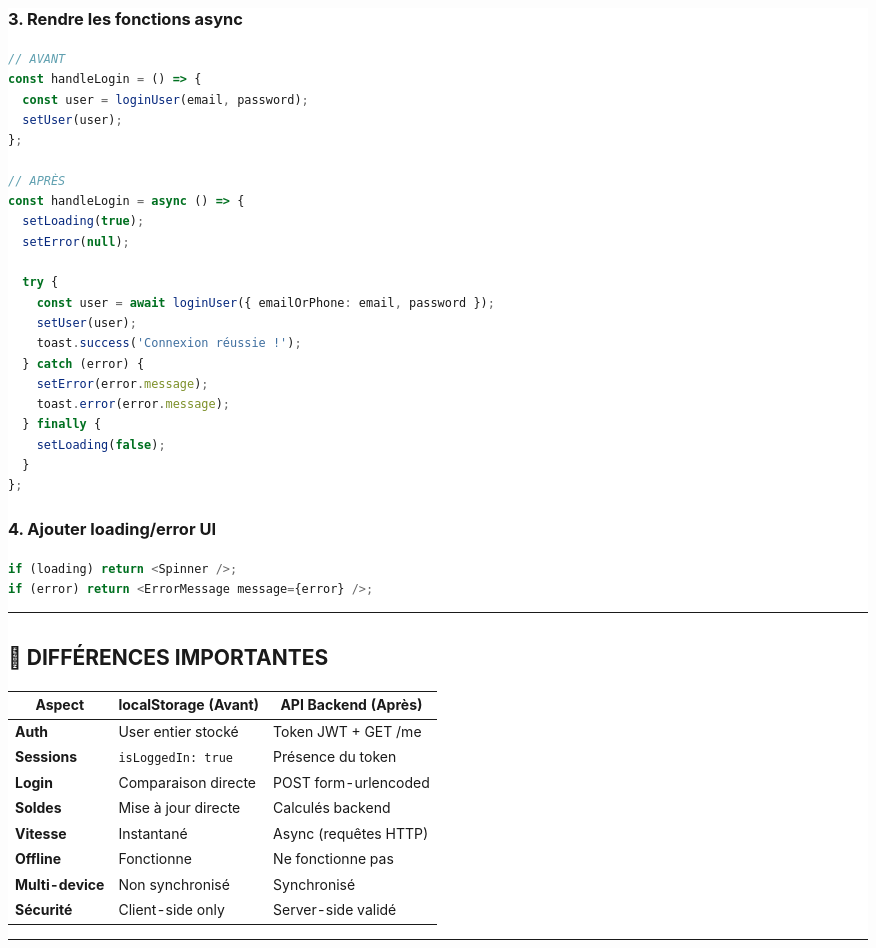 ### 3. Rendre les fonctions async
```typescript
// AVANT
const handleLogin = () => {
  const user = loginUser(email, password);
  setUser(user);
};

// APRÈS
const handleLogin = async () => {
  setLoading(true);
  setError(null);
  
  try {
    const user = await loginUser({ emailOrPhone: email, password });
    setUser(user);
    toast.success('Connexion réussie !');
  } catch (error) {
    setError(error.message);
    toast.error(error.message);
  } finally {
    setLoading(false);
  }
};
```

### 4. Ajouter loading/error UI
```typescript
if (loading) return <Spinner />;
if (error) return <ErrorMessage message={error} />;
```

---

## 🔑 DIFFÉRENCES IMPORTANTES

| Aspect | localStorage (Avant) | API Backend (Après) |
|--------|---------------------|---------------------|
| **Auth** | User entier stocké | Token JWT + GET /me |
| **Sessions** | `isLoggedIn: true` | Présence du token |
| **Login** | Comparaison directe | POST form-urlencoded |
| **Soldes** | Mise à jour directe | Calculés backend |
| **Vitesse** | Instantané | Async (requêtes HTTP) |
| **Offline** | Fonctionne | Ne fonctionne pas |
| **Multi-device** | Non synchronisé | Synchronisé |
| **Sécurité** | Client-side only | Server-side validé |

---